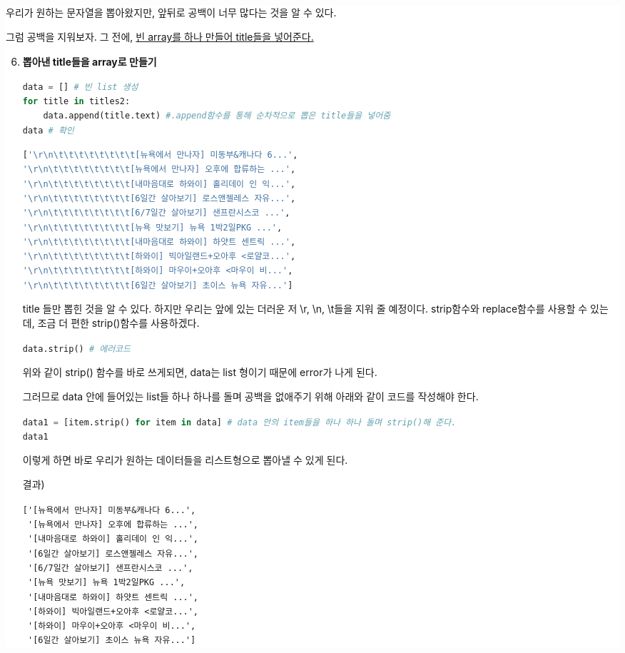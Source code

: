    우리가 원하는 문자열을 뽑아왔지만, 앞뒤로 공백이 너무 많다는 것을 알 수 있다.

   그럼 공백을 지워보자. 그 전에, <u>빈 array를 하나 만들어 title들을 넣어준다.</u> 

6. **뽑아낸 title들을 array로 만들기**

   ```python
   data = [] # 빈 list 생성
   for title in titles2:
       data.append(title.text) #.append함수를 통해 순차적으로 뽑은 title들을 넣어줌
   data # 확인 
   ```

    ```python
   ['\r\n\t\t\t\t\t\t\t\t[뉴욕에서 만나자] 미동부&캐나다 6...',
    '\r\n\t\t\t\t\t\t\t\t[뉴욕에서 만나자] 오후에 합류하는 ...',
    '\r\n\t\t\t\t\t\t\t\t[내마음대로 하와이] 홀리데이 인 익...',
    '\r\n\t\t\t\t\t\t\t\t[6일간 살아보기] 로스앤젤레스 자유...',
    '\r\n\t\t\t\t\t\t\t\t[6/7일간 살아보기] 샌프란시스코 ...',
    '\r\n\t\t\t\t\t\t\t\t[뉴욕 맛보기] 뉴욕 1박2일PKG ...',
    '\r\n\t\t\t\t\t\t\t\t[내마음대로 하와이] 하얏트 센트릭 ...',
    '\r\n\t\t\t\t\t\t\t\t[하와이] 빅아일랜드+오아후 <로얄코...',
    '\r\n\t\t\t\t\t\t\t\t[하와이] 마우이+오아후 <마우이 비...',
    '\r\n\t\t\t\t\t\t\t\t[6일간 살아보기] 초이스 뉴욕 자유...']
    ```

   title 들만 뽑힌 것을 알 수 있다. 하지만 우리는 앞에 있는 더러운 저 \r, \n, \t들을 지워 줄 예정이다. 
   strip함수와 replace함수를 사용할 수 있는데, 조금 더 편한 strip()함수를 사용하겠다.

   ```python
   data.strip() # 에러코드
   ```

   위와 같이 strip() 함수를 바로 쓰게되면, data는 list 형이기 때문에 error가 나게 된다. 

   그러므로 data 안에 들어있는 list들 하나 하나를 돌며 공백을 없애주기 위해 아래와 같이 코드를 작성해야 한다.

   ``` python
   data1 = [item.strip() for item in data] # data 안의 item들을 하나 하나 돌며 strip()해 준다.
   data1
   ```

   이렇게 하면 바로 우리가 원하는 데이터들을 리스트형으로 뽑아낼 수 있게 된다.

   결과)

   ```
   ['[뉴욕에서 만나자] 미동부&캐나다 6...',
    '[뉴욕에서 만나자] 오후에 합류하는 ...',
    '[내마음대로 하와이] 홀리데이 인 익...',
    '[6일간 살아보기] 로스앤젤레스 자유...',
    '[6/7일간 살아보기] 샌프란시스코 ...',
    '[뉴욕 맛보기] 뉴욕 1박2일PKG ...',
    '[내마음대로 하와이] 하얏트 센트릭 ...',
    '[하와이] 빅아일랜드+오아후 <로얄코...',
    '[하와이] 마우이+오아후 <마우이 비...',
    '[6일간 살아보기] 초이스 뉴욕 자유...']
   ```
